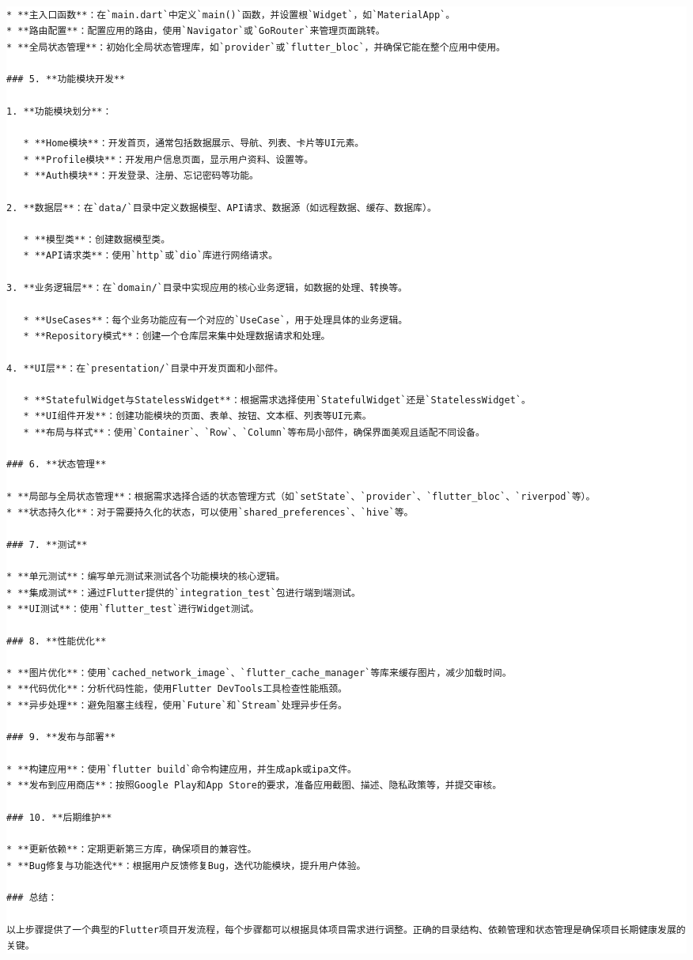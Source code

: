 ```
* **主入口函数**：在`main.dart`中定义`main()`函数，并设置根`Widget`，如`MaterialApp`。
* **路由配置**：配置应用的路由，使用`Navigator`或`GoRouter`来管理页面跳转。
* **全局状态管理**：初始化全局状态管理库，如`provider`或`flutter_bloc`，并确保它能在整个应用中使用。

### 5. **功能模块开发**

1. **功能模块划分**：

   * **Home模块**：开发首页，通常包括数据展示、导航、列表、卡片等UI元素。
   * **Profile模块**：开发用户信息页面，显示用户资料、设置等。
   * **Auth模块**：开发登录、注册、忘记密码等功能。

2. **数据层**：在`data/`目录中定义数据模型、API请求、数据源（如远程数据、缓存、数据库）。

   * **模型类**：创建数据模型类。
   * **API请求类**：使用`http`或`dio`库进行网络请求。

3. **业务逻辑层**：在`domain/`目录中实现应用的核心业务逻辑，如数据的处理、转换等。

   * **UseCases**：每个业务功能应有一个对应的`UseCase`，用于处理具体的业务逻辑。
   * **Repository模式**：创建一个仓库层来集中处理数据请求和处理。

4. **UI层**：在`presentation/`目录中开发页面和小部件。

   * **StatefulWidget与StatelessWidget**：根据需求选择使用`StatefulWidget`还是`StatelessWidget`。
   * **UI组件开发**：创建功能模块的页面、表单、按钮、文本框、列表等UI元素。
   * **布局与样式**：使用`Container`、`Row`、`Column`等布局小部件，确保界面美观且适配不同设备。

### 6. **状态管理**

* **局部与全局状态管理**：根据需求选择合适的状态管理方式（如`setState`、`provider`、`flutter_bloc`、`riverpod`等）。
* **状态持久化**：对于需要持久化的状态，可以使用`shared_preferences`、`hive`等。

### 7. **测试**

* **单元测试**：编写单元测试来测试各个功能模块的核心逻辑。
* **集成测试**：通过Flutter提供的`integration_test`包进行端到端测试。
* **UI测试**：使用`flutter_test`进行Widget测试。

### 8. **性能优化**

* **图片优化**：使用`cached_network_image`、`flutter_cache_manager`等库来缓存图片，减少加载时间。
* **代码优化**：分析代码性能，使用Flutter DevTools工具检查性能瓶颈。
* **异步处理**：避免阻塞主线程，使用`Future`和`Stream`处理异步任务。

### 9. **发布与部署**

* **构建应用**：使用`flutter build`命令构建应用，并生成apk或ipa文件。
* **发布到应用商店**：按照Google Play和App Store的要求，准备应用截图、描述、隐私政策等，并提交审核。

### 10. **后期维护**

* **更新依赖**：定期更新第三方库，确保项目的兼容性。
* **Bug修复与功能迭代**：根据用户反馈修复Bug，迭代功能模块，提升用户体验。

### 总结：

以上步骤提供了一个典型的Flutter项目开发流程，每个步骤都可以根据具体项目需求进行调整。正确的目录结构、依赖管理和状态管理是确保项目长期健康发展的关键。

```
